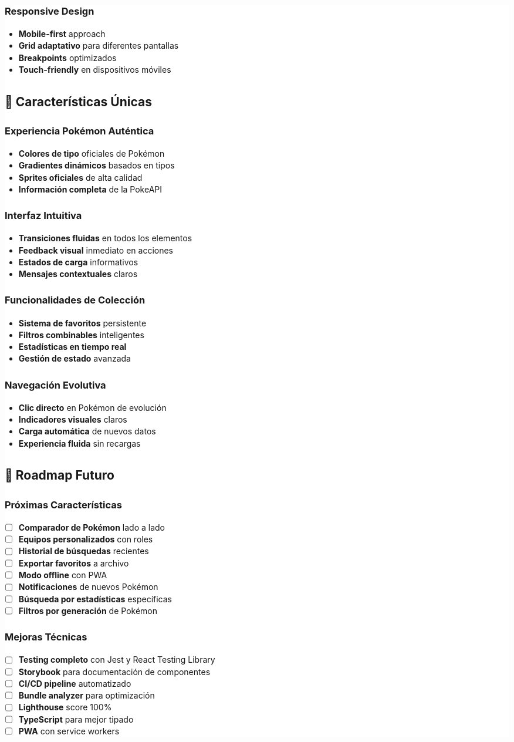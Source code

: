 ### **Responsive Design**
- **Mobile-first** approach
- **Grid adaptativo** para diferentes pantallas
- **Breakpoints** optimizados
- **Touch-friendly** en dispositivos móviles

## 🌟 **Características Únicas**

### **Experiencia Pokémon Auténtica**
- **Colores de tipo** oficiales de Pokémon
- **Gradientes dinámicos** basados en tipos
- **Sprites oficiales** de alta calidad
- **Información completa** de la PokeAPI

### **Interfaz Intuitiva**
- **Transiciones fluidas** en todos los elementos
- **Feedback visual** inmediato en acciones
- **Estados de carga** informativos
- **Mensajes contextuales** claros

### **Funcionalidades de Colección**
- **Sistema de favoritos** persistente
- **Filtros combinables** inteligentes
- **Estadísticas en tiempo real**
- **Gestión de estado** avanzada

### **Navegación Evolutiva**
- **Clic directo** en Pokémon de evolución
- **Indicadores visuales** claros
- **Carga automática** de nuevos datos
- **Experiencia fluida** sin recargas

## 🚀 **Roadmap Futuro**

### **Próximas Características**
- [ ] **Comparador de Pokémon** lado a lado
- [ ] **Equipos personalizados** con roles
- [ ] **Historial de búsquedas** recientes
- [ ] **Exportar favoritos** a archivo
- [ ] **Modo offline** con PWA
- [ ] **Notificaciones** de nuevos Pokémon
- [ ] **Búsqueda por estadísticas** específicas
- [ ] **Filtros por generación** de Pokémon

### **Mejoras Técnicas**
- [ ] **Testing completo** con Jest y React Testing Library
- [ ] **Storybook** para documentación de componentes
- [ ] **CI/CD pipeline** automatizado
- [ ] **Bundle analyzer** para optimización
- [ ] **Lighthouse** score 100%
- [ ] **TypeScript** para mejor tipado
- [ ] **PWA** con service workers
